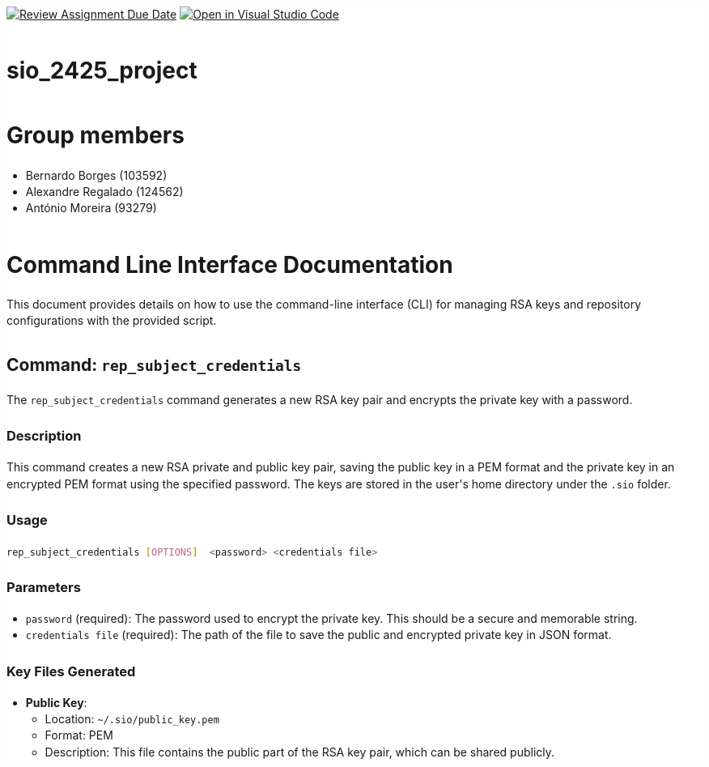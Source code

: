 [![Review Assignment Due Date](https://classroom.github.com/assets/deadline-readme-button-22041afd0340ce965d47ae6ef1cefeee28c7c493a6346c4f15d667ab976d596c.svg)](https://classroom.github.com/a/n4Xu0y1X)
[![Open in Visual Studio Code](https://classroom.github.com/assets/open-in-vscode-2e0aaae1b6195c2367325f4f02e2d04e9abb55f0b24a779b69b11b9e10269abc.svg)](https://classroom.github.com/online_ide?assignment_repo_id=16738923&assignment_repo_type=AssignmentRepo)
# sio_2425_project

# Group members
- Bernardo Borges (103592)
- Alexandre Regalado (124562)
- António Moreira (93279)

# Command Line Interface Documentation

This document provides details on how to use the command-line interface (CLI) for managing RSA keys and repository configurations with the provided script. 

## Command: `rep_subject_credentials`

The `rep_subject_credentials` command generates a new RSA key pair and encrypts the private key with a password.

### Description

This command creates a new RSA private and public key pair, saving the public key in a PEM format and the private key in an encrypted PEM format using the specified password. The keys are stored in the user's home directory under the `.sio` folder.

### Usage

```bash
rep_subject_credentials [OPTIONS]  <password> <credentials file>
```

### Parameters

- `password` (required): The password used to encrypt the private key. This should be a secure and memorable string.
- `credentials file` (required): The path of the file to save the public and encrypted private key in JSON format.

### Key Files Generated

- **Public Key**: 
  - Location: `~/.sio/public_key.pem`
  - Format: PEM
  - Description: This file contains the public part of the RSA key pair, which can be shared publicly.
